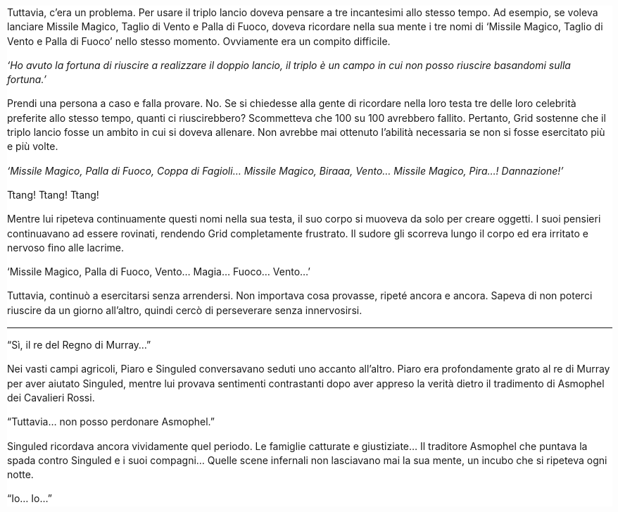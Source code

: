
Tuttavia, c’era un problema. Per usare il triplo lancio doveva pensare a tre incantesimi allo stesso tempo. Ad esempio, se voleva lanciare Missile Magico, Taglio di Vento e Palla di Fuoco, doveva ricordare nella sua mente i tre nomi di ‘Missile Magico, Taglio di Vento e Palla di Fuoco’ nello stesso momento. Ovviamente era un compito difficile.


<em>‘Ho avuto la fortuna di riuscire a realizzare il doppio lancio, il triplo è un campo in cui non posso riuscire basandomi sulla fortuna.’</em>


Prendi una persona a caso e falla provare. No. Se si chiedesse alla gente di ricordare nella loro testa tre delle loro celebrità preferite allo stesso tempo, quanti ci riuscirebbero? Scommetteva che 100 su 100 avrebbero fallito. Pertanto, Grid sostenne che il triplo lancio fosse un ambito in cui si doveva allenare. Non avrebbe mai ottenuto l’abilità necessaria se non si fosse esercitato più e più volte.


<em>‘Missile Magico, Palla di Fuoco, Coppa di Fagioli… Missile Magico, Biraaa, Vento… Missile Magico, Pira…! Dannazione!’</em>


Ttang! Ttang! Ttang!


Mentre lui ripeteva continuamente questi nomi nella sua testa, il suo corpo si muoveva da solo per creare oggetti. I suoi pensieri continuavano ad essere rovinati, rendendo Grid completamente frustrato. Il sudore gli scorreva lungo il corpo ed era irritato e nervoso fino alle lacrime.


‘Missile Magico, Palla di Fuoco, Vento… Magia… Fuoco… Vento…’


Tuttavia, continuò a esercitarsi senza arrendersi. Non importava cosa provasse, ripeté ancora e ancora. Sapeva di non poterci riuscire da un giorno all’altro, quindi cercò di perseverare senza innervosirsi.






***






“Sì, il re del Regno di Murray…”


Nei vasti campi agricoli, Piaro e Singuled conversavano seduti uno accanto all’altro. Piaro era profondamente grato al re di Murray per aver aiutato Singuled, mentre lui provava sentimenti contrastanti dopo aver appreso la verità dietro il tradimento di Asmophel dei Cavalieri Rossi.


“Tuttavia… non posso perdonare Asmophel.”


Singuled ricordava ancora vividamente quel periodo. Le famiglie catturate e giustiziate… Il traditore Asmophel che puntava la spada contro Singuled e i suoi compagni… Quelle scene infernali non lasciavano mai la sua mente, un incubo che si ripeteva ogni notte.


“Io… Io…”
